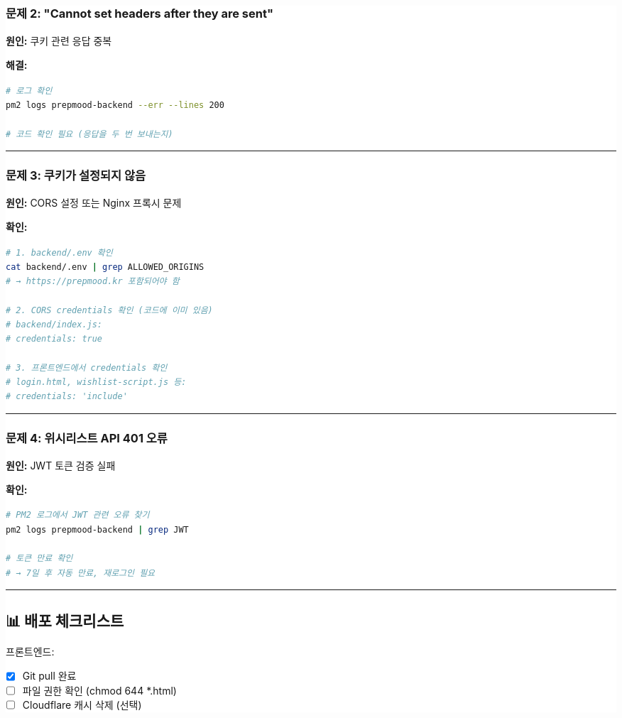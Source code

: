
### **문제 2: "Cannot set headers after they are sent"**

**원인:** 쿠키 관련 응답 중복

**해결:**
```bash
# 로그 확인
pm2 logs prepmood-backend --err --lines 200

# 코드 확인 필요 (응답을 두 번 보내는지)
```

---

### **문제 3: 쿠키가 설정되지 않음**

**원인:** CORS 설정 또는 Nginx 프록시 문제

**확인:**
```bash
# 1. backend/.env 확인
cat backend/.env | grep ALLOWED_ORIGINS
# → https://prepmood.kr 포함되어야 함

# 2. CORS credentials 확인 (코드에 이미 있음)
# backend/index.js:
# credentials: true

# 3. 프론트엔드에서 credentials 확인
# login.html, wishlist-script.js 등:
# credentials: 'include'
```

---

### **문제 4: 위시리스트 API 401 오류**

**원인:** JWT 토큰 검증 실패

**확인:**
```bash
# PM2 로그에서 JWT 관련 오류 찾기
pm2 logs prepmood-backend | grep JWT

# 토큰 만료 확인
# → 7일 후 자동 만료, 재로그인 필요
```

---

## 📊 **배포 체크리스트**

프론트엔드:
- [x] Git pull 완료
- [ ] 파일 권한 확인 (chmod 644 *.html)
- [ ] Cloudflare 캐시 삭제 (선택)
